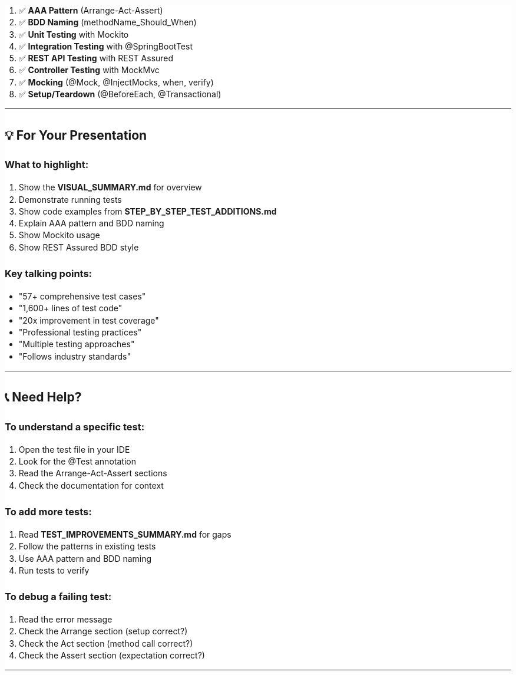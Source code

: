 1. ✅ **AAA Pattern** (Arrange-Act-Assert)
2. ✅ **BDD Naming** (methodName_Should_When)
3. ✅ **Unit Testing** with Mockito
4. ✅ **Integration Testing** with @SpringBootTest
5. ✅ **REST API Testing** with REST Assured
6. ✅ **Controller Testing** with MockMvc
7. ✅ **Mocking** (@Mock, @InjectMocks, when, verify)
8. ✅ **Setup/Teardown** (@BeforeEach, @Transactional)

---

## 💡 For Your Presentation

### What to highlight:
1. Show the **VISUAL_SUMMARY.md** for overview
2. Demonstrate running tests
3. Show code examples from **STEP_BY_STEP_TEST_ADDITIONS.md**
4. Explain AAA pattern and BDD naming
5. Show Mockito usage
6. Show REST Assured BDD style

### Key talking points:
- "57+ comprehensive test cases"
- "1,600+ lines of test code"
- "20x improvement in test coverage"
- "Professional testing practices"
- "Multiple testing approaches"
- "Follows industry standards"

---

## 📞 Need Help?

### To understand a specific test:
1. Open the test file in your IDE
2. Look for the @Test annotation
3. Read the Arrange-Act-Assert sections
4. Check the documentation for context

### To add more tests:
1. Read **TEST_IMPROVEMENTS_SUMMARY.md** for gaps
2. Follow the patterns in existing tests
3. Use AAA pattern and BDD naming
4. Run tests to verify

### To debug a failing test:
1. Read the error message
2. Check the Arrange section (setup correct?)
3. Check the Act section (method call correct?)
4. Check the Assert section (expectation correct?)

---